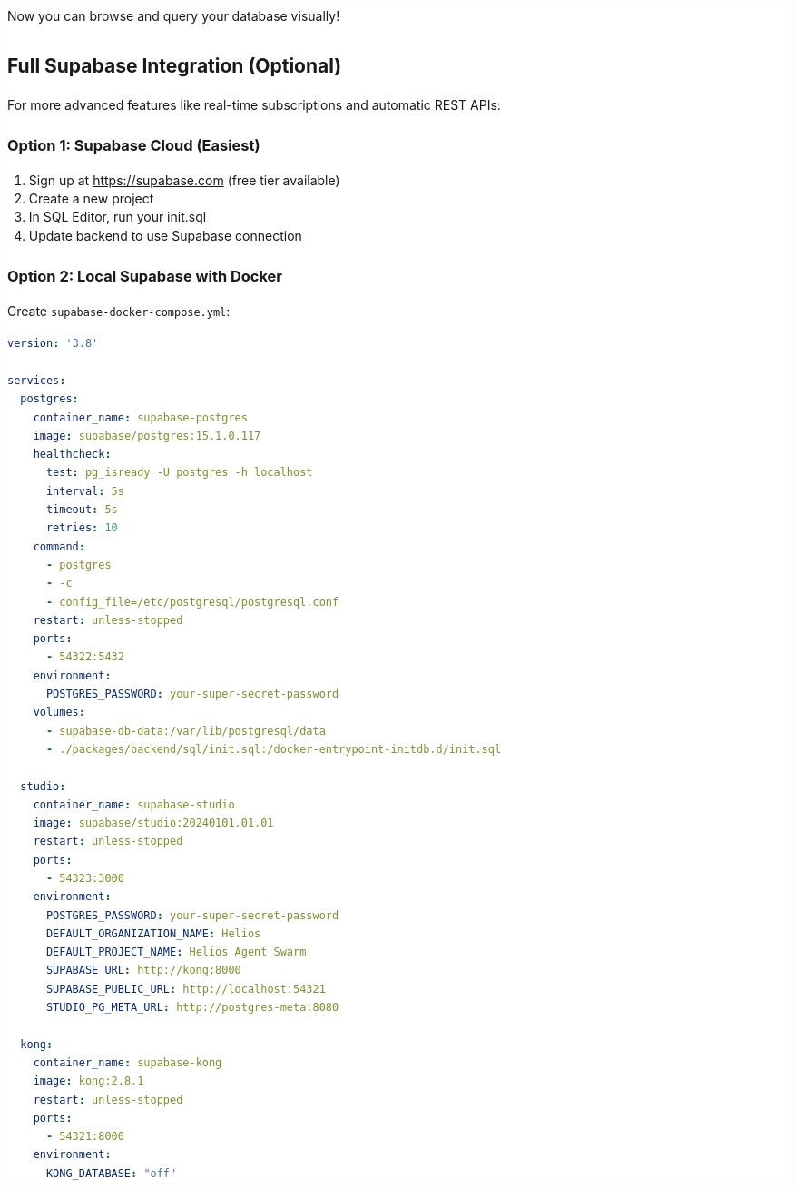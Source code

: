 Now you can browse and query your database visually!

## Full Supabase Integration (Optional)

For more advanced features like real-time subscriptions and automatic REST APIs:

### Option 1: Supabase Cloud (Easiest)

1. Sign up at https://supabase.com (free tier available)
2. Create a new project
3. In SQL Editor, run your init.sql
4. Update backend to use Supabase connection

### Option 2: Local Supabase with Docker

Create `supabase-docker-compose.yml`:

```yaml
version: '3.8'

services:
  postgres:
    container_name: supabase-postgres
    image: supabase/postgres:15.1.0.117
    healthcheck:
      test: pg_isready -U postgres -h localhost
      interval: 5s
      timeout: 5s
      retries: 10
    command:
      - postgres
      - -c
      - config_file=/etc/postgresql/postgresql.conf
    restart: unless-stopped
    ports:
      - 54322:5432
    environment:
      POSTGRES_PASSWORD: your-super-secret-password
    volumes:
      - supabase-db-data:/var/lib/postgresql/data
      - ./packages/backend/sql/init.sql:/docker-entrypoint-initdb.d/init.sql

  studio:
    container_name: supabase-studio
    image: supabase/studio:20240101.01.01
    restart: unless-stopped
    ports:
      - 54323:3000
    environment:
      POSTGRES_PASSWORD: your-super-secret-password
      DEFAULT_ORGANIZATION_NAME: Helios
      DEFAULT_PROJECT_NAME: Helios Agent Swarm
      SUPABASE_URL: http://kong:8000
      SUPABASE_PUBLIC_URL: http://localhost:54321
      STUDIO_PG_META_URL: http://postgres-meta:8080

  kong:
    container_name: supabase-kong
    image: kong:2.8.1
    restart: unless-stopped
    ports:
      - 54321:8000
    environment:
      KONG_DATABASE: "off"
```